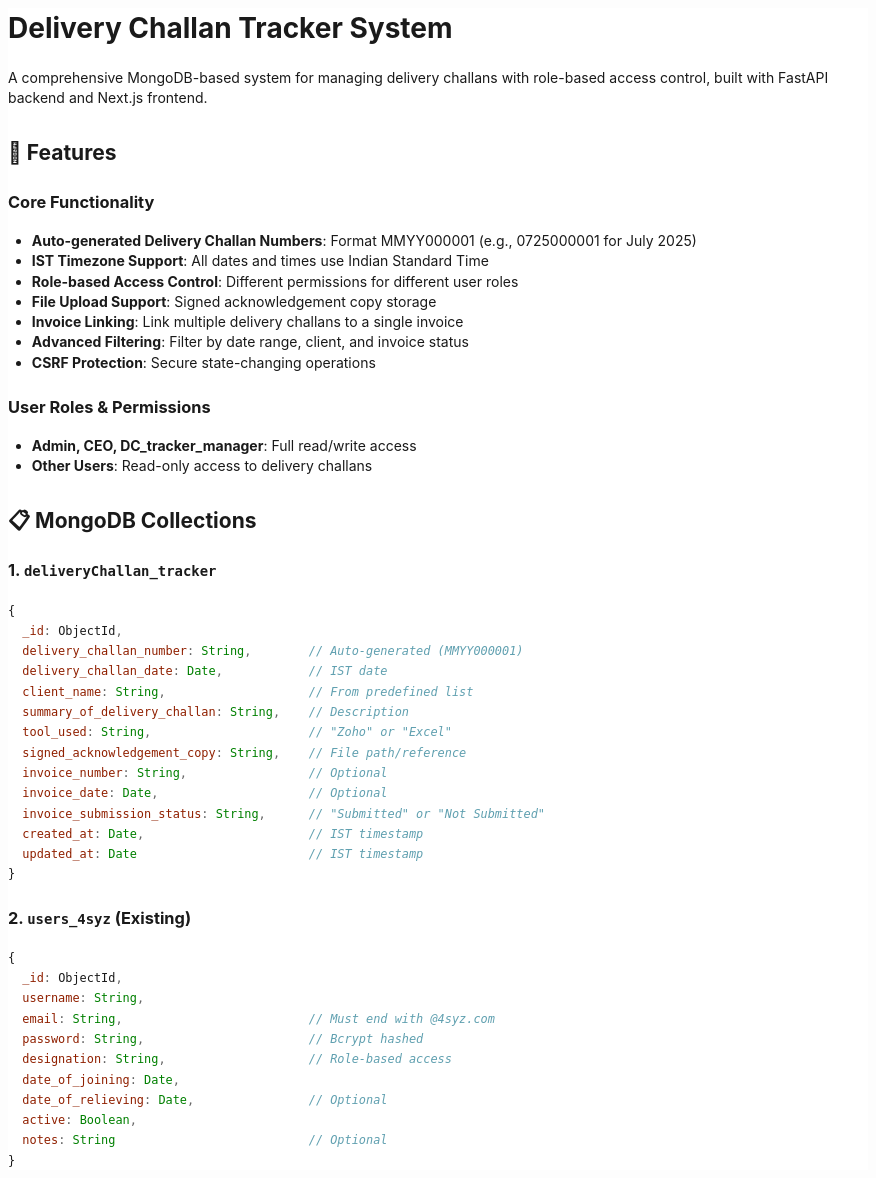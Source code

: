# Delivery Challan Tracker System

A comprehensive MongoDB-based system for managing delivery challans with role-based access control, built with FastAPI backend and Next.js frontend.

## 🚀 Features

### Core Functionality
- **Auto-generated Delivery Challan Numbers**: Format MMYY000001 (e.g., 0725000001 for July 2025)
- **IST Timezone Support**: All dates and times use Indian Standard Time
- **Role-based Access Control**: Different permissions for different user roles
- **File Upload Support**: Signed acknowledgement copy storage
- **Invoice Linking**: Link multiple delivery challans to a single invoice
- **Advanced Filtering**: Filter by date range, client, and invoice status
- **CSRF Protection**: Secure state-changing operations

### User Roles & Permissions
- **Admin, CEO, DC_tracker_manager**: Full read/write access
- **Other Users**: Read-only access to delivery challans

## 📋 MongoDB Collections

### 1. `deliveryChallan_tracker`
```javascript
{
  _id: ObjectId,
  delivery_challan_number: String,        // Auto-generated (MMYY000001)
  delivery_challan_date: Date,            // IST date
  client_name: String,                    // From predefined list
  summary_of_delivery_challan: String,    // Description
  tool_used: String,                      // "Zoho" or "Excel"
  signed_acknowledgement_copy: String,    // File path/reference
  invoice_number: String,                 // Optional
  invoice_date: Date,                     // Optional
  invoice_submission_status: String,      // "Submitted" or "Not Submitted"
  created_at: Date,                       // IST timestamp
  updated_at: Date                        // IST timestamp
}
```

### 2. `users_4syz` (Existing)
```javascript
{
  _id: ObjectId,
  username: String,
  email: String,                          // Must end with @4syz.com
  password: String,                       // Bcrypt hashed
  designation: String,                    // Role-based access
  date_of_joining: Date,
  date_of_relieving: Date,                // Optional
  active: Boolean,
  notes: String                           // Optional
}
```
